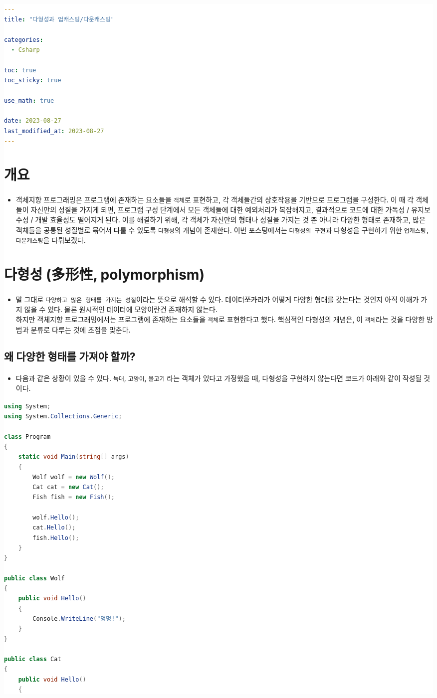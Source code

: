 ```yaml
---
title: "다형성과 업캐스팅/다운캐스팅" 

categories:
  - Csharp

toc: true
toc_sticky: true

use_math: true

date: 2023-08-27
last_modified_at: 2023-08-27
---
```


# 개요
- 객체지향 프로그래밍은 프로그램에 존재하는 요소들을 `객체`로 표현하고, 각 객체들간의 상호작용을 기반으로 프로그램을 구성한다. 이 때 각 객체들이 자신만의 성질을 가지게 되면, 프로그램 구성 단계에서 모든 객체들에 대한 예외처리가 복잡해지고, 결과적으로 코드에 대한 가독성 / 유지보수성 / 개발 효율성도 떨어지게 된다. 이를 해결하기 위해, 각 객체가 자신만의 형태나 성질을 가지는 것 뿐 아니라 다양한 형태로 존재하고, 많은 객체들을 공통된 성질별로 묶어서 다룰 수 있도록 `다형성`의 개념이 존재한다. 이번 포스팅에서는 `다형성의 구현`과 다형성을 구현하기 위한 `업캐스팅, 다운캐스팅`을 다뤄보겠다. 

# 다형성 (多形性, polymorphism)
- 말 그대로 `다양하고 많은 형태를 가지는 성질`이라는 뜻으로 해석할 수 있다. 데이터~~쪼가리~~가 어떻게 다양한 형태를 갖는다는 것인지 아직 이해가 가지 않을 수 있다. 물론 원시적인 데이터에 모양이란건 존재하지 않는다. <br/> 하지만 객체지향 프로그래밍에서는 프로그램에 존재하는 요소들을 `객체`로 표현한다고 했다. 핵심적인 다형성의 개념은, 이 `객체`라는 것을 다양한 방법과 분류로 다루는 것에 초점을 맞춘다.

## 왜 다양한 형태를 가져야 할까?
- 다음과 같은 상황이 있을 수 있다. `늑대`, `고양이`, `물고기` 라는 객체가 있다고 가정했을 때, 다형성을 구현하지 않는다면 코드가 아래와 같이 작성될 것이다.
  
```cs
using System;
using System.Collections.Generic;

class Program
{
    static void Main(string[] args)
    {
        Wolf wolf = new Wolf();
        Cat cat = new Cat();
        Fish fish = new Fish();

        wolf.Hello();
        cat.Hello();
        fish.Hello();
    }
}

public class Wolf
{
    public void Hello()
    {
        Console.WriteLine("멍멍!");
    }
}

public class Cat
{
    public void Hello()
    {
```